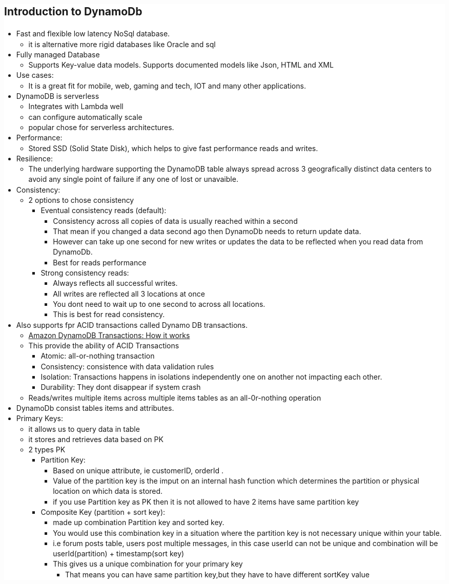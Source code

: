## Introduction to DynamoDb

* Fast and flexible low latency NoSql database.
    * it is alternative more rigid databases like Oracle and sql
* Fully managed Database
    * Supports Key-value data models. Supports documented models like Json, HTML and XML
* Use cases:
    * It is a great fit for mobile, web, gaming and tech, IOT and many other applications.
* DynamoDB is serverless
    * Integrates with Lambda well
    * can configure automatically scale
    * popular chose for serverless architectures.
* Performance:
    * Stored SSD (Solid State Disk), which helps to give fast performance reads and writes.
* Resilience:
    * The underlying hardware supporting the DynamoDB table always spread across 3 geografically distinct data centers
      to avoid any single point of failure if any one of lost or unavaible.
* Consistency:
    * 2 options to chose consistency
        * Eventual consistency reads (default):
            * Consistency across all copies of data is usually reached within a second
            * That mean if you changed a data second ago then DynamoDb needs to return update data.
            * However can take up one second for new writes or updates the data to be reflected when you read data from
              DynamoDb.
            * Best for reads performance
        * Strong consistency reads:
            * Always reflects all successful writes.
            * All writes are reflected all 3 locations at once
            * You dont need to wait up to one second to across all locations.
            * This is best for read consistency.
* Also supports fpr ACID transactions called Dynamo DB transactions.
    * [Amazon DynamoDB Transactions: How it works](https://docs.aws.amazon.com/amazondynamodb/latest/developerguide/transaction-apis.html)
    * This provide the ability of ACID Transactions
        * Atomic: all-or-nothing transaction
        * Consistency: consistence with data validation rules
        * Isolation: Transactions happens in isolations independently one on another not impacting each other.
        * Durability: They dont disappear if system crash
    * Reads/writes multiple items across multiple items tables as an all-0r-nothing operation
* DynamoDb consist tables items and attributes.
* Primary Keys:
    * it allows us to query data in table
    * it stores and retrieves data based on PK
    * 2 types PK
        * Partition Key:
            * Based on unique attribute, ie customerID, orderId .
            * Value of the partition key is the imput on an internal hash function which determines the partition or
              physical location on which data is stored.
            * if you use Partition key as PK then it is not allowed to have 2 items have same partition key
        * Composite Key (partition + sort key):
            * made up combination Partition key and sorted key.
            * You would use this combination key in a situation where the partition key is not necessary unique within
              your table.
            * i.e forum posts table, users post multiple messages, in this case userId can not be unique and combination
              will be userId(partition) + timestamp(sort key)
            * This gives us a unique combination for your primary key
                * That means you can have same partition key,but they have to have different sortKey value